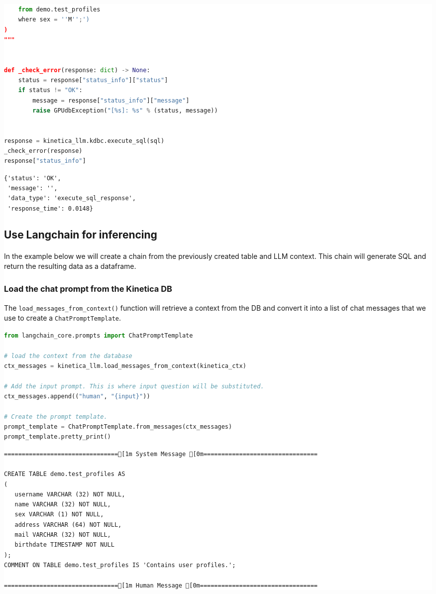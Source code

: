 ```python
    from demo.test_profiles
    where sex = ''M'';')
)
"""


def _check_error(response: dict) -> None:
    status = response["status_info"]["status"]
    if status != "OK":
        message = response["status_info"]["message"]
        raise GPUdbException("[%s]: %s" % (status, message))


response = kinetica_llm.kdbc.execute_sql(sql)
_check_error(response)
response["status_info"]
```

```output
{'status': 'OK',
 'message': '',
 'data_type': 'execute_sql_response',
 'response_time': 0.0148}
```

## Use Langchain for inferencing

In the example below we will create a chain from the previously created table and LLM context. This chain will generate SQL and return the resulting data as a dataframe.

### Load the chat prompt from the Kinetica DB

The `load_messages_from_context()` function will retrieve a context from the DB and convert it into a list of chat messages that we use to create a ``ChatPromptTemplate``.

```python
from langchain_core.prompts import ChatPromptTemplate

# load the context from the database
ctx_messages = kinetica_llm.load_messages_from_context(kinetica_ctx)

# Add the input prompt. This is where input question will be substituted.
ctx_messages.append(("human", "{input}"))

# Create the prompt template.
prompt_template = ChatPromptTemplate.from_messages(ctx_messages)
prompt_template.pretty_print()
```

```output
================================[1m System Message [0m================================

CREATE TABLE demo.test_profiles AS
(
   username VARCHAR (32) NOT NULL,
   name VARCHAR (32) NOT NULL,
   sex VARCHAR (1) NOT NULL,
   address VARCHAR (64) NOT NULL,
   mail VARCHAR (32) NOT NULL,
   birthdate TIMESTAMP NOT NULL
);
COMMENT ON TABLE demo.test_profiles IS 'Contains user profiles.';

================================[1m Human Message [0m=================================

```